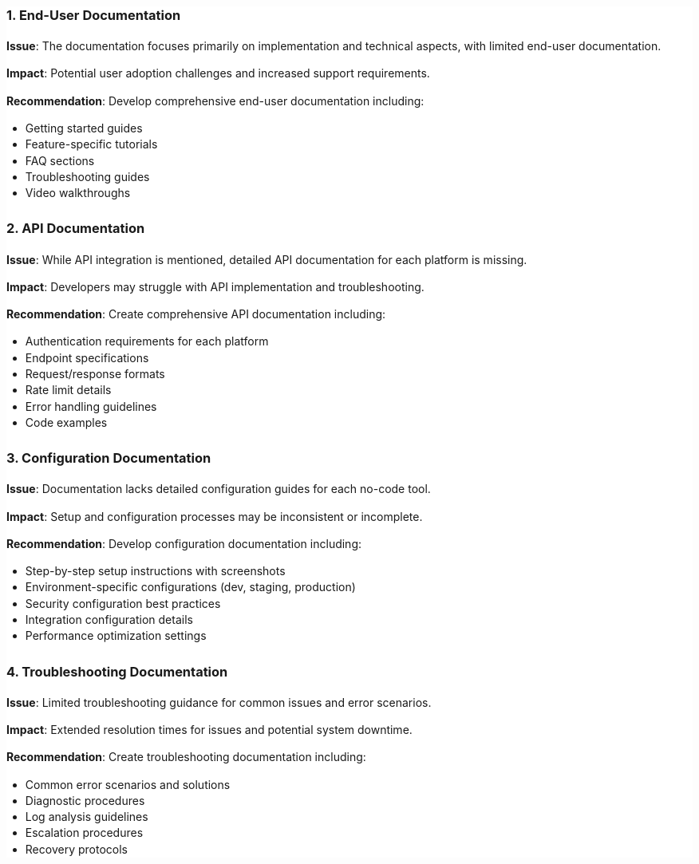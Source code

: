 ### 1. End-User Documentation

**Issue**: The documentation focuses primarily on implementation and technical aspects, with limited end-user documentation.

**Impact**: Potential user adoption challenges and increased support requirements.

**Recommendation**: Develop comprehensive end-user documentation including:
- Getting started guides
- Feature-specific tutorials
- FAQ sections
- Troubleshooting guides
- Video walkthroughs

### 2. API Documentation

**Issue**: While API integration is mentioned, detailed API documentation for each platform is missing.

**Impact**: Developers may struggle with API implementation and troubleshooting.

**Recommendation**: Create comprehensive API documentation including:
- Authentication requirements for each platform
- Endpoint specifications
- Request/response formats
- Rate limit details
- Error handling guidelines
- Code examples

### 3. Configuration Documentation

**Issue**: Documentation lacks detailed configuration guides for each no-code tool.

**Impact**: Setup and configuration processes may be inconsistent or incomplete.

**Recommendation**: Develop configuration documentation including:
- Step-by-step setup instructions with screenshots
- Environment-specific configurations (dev, staging, production)
- Security configuration best practices
- Integration configuration details
- Performance optimization settings

### 4. Troubleshooting Documentation

**Issue**: Limited troubleshooting guidance for common issues and error scenarios.

**Impact**: Extended resolution times for issues and potential system downtime.

**Recommendation**: Create troubleshooting documentation including:
- Common error scenarios and solutions
- Diagnostic procedures
- Log analysis guidelines
- Escalation procedures
- Recovery protocols
